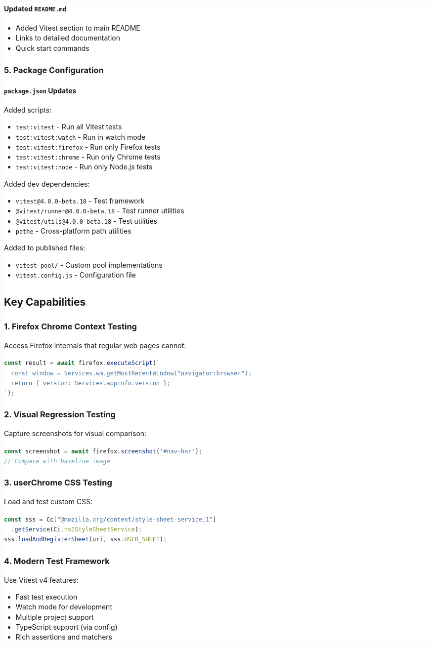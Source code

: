 #### Updated `README.md`
- Added Vitest section to main README
- Links to detailed documentation
- Quick start commands

### 5. Package Configuration

#### `package.json` Updates
Added scripts:
- `test:vitest` - Run all Vitest tests
- `test:vitest:watch` - Run in watch mode
- `test:vitest:firefox` - Run only Firefox tests
- `test:vitest:chrome` - Run only Chrome tests
- `test:vitest:node` - Run only Node.js tests

Added dev dependencies:
- `vitest@4.0.0-beta.18` - Test framework
- `@vitest/runner@4.0.0-beta.18` - Test runner utilities
- `@vitest/utils@4.0.0-beta.18` - Test utilities
- `pathe` - Cross-platform path utilities

Added to published files:
- `vitest-pool/` - Custom pool implementations
- `vitest.config.js` - Configuration file

## Key Capabilities

### 1. Firefox Chrome Context Testing
Access Firefox internals that regular web pages cannot:
```javascript
const result = await firefox.executeScript(`
  const window = Services.wm.getMostRecentWindow("navigator:browser");
  return { version: Services.appinfo.version };
`);
```

### 2. Visual Regression Testing
Capture screenshots for visual comparison:
```javascript
const screenshot = await firefox.screenshot('#nav-bar');
// Compare with baseline image
```

### 3. userChrome CSS Testing
Load and test custom CSS:
```javascript
const sss = Cc["@mozilla.org/content/style-sheet-service;1"]
  .getService(Ci.nsIStyleSheetService);
sss.loadAndRegisterSheet(uri, sss.USER_SHEET);
```

### 4. Modern Test Framework
Use Vitest v4 features:
- Fast test execution
- Watch mode for development
- Multiple project support
- TypeScript support (via config)
- Rich assertions and matchers
